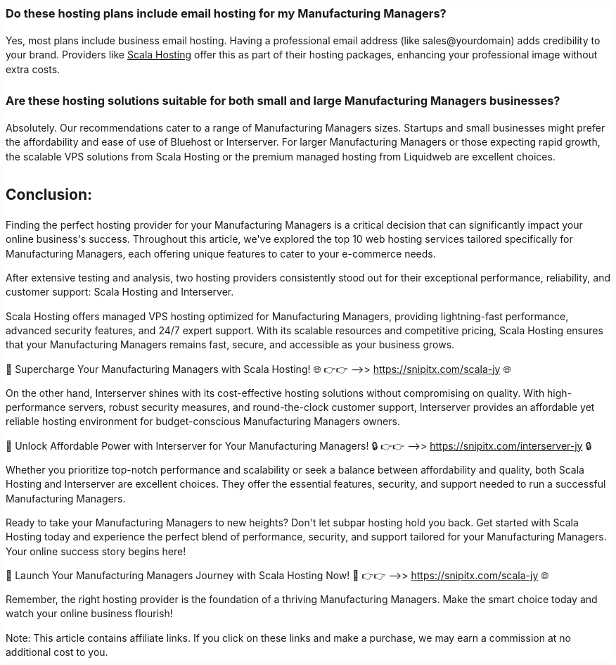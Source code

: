 ### Do these hosting plans include email hosting for my Manufacturing Managers? 
Yes, most plans include business email hosting. Having a professional email address (like sales@yourdomain) adds credibility to your brand. Providers like [Scala Hosting](https://snipitx.com/scala-jy) offer this as part of their hosting packages, enhancing your professional image without extra costs.

### Are these hosting solutions suitable for both small and large Manufacturing Managers businesses? 
Absolutely. Our recommendations cater to a range of Manufacturing Managers sizes. Startups and small businesses might prefer the affordability and ease of use of Bluehost or Interserver. For larger Manufacturing Managers or those expecting rapid growth, the scalable VPS solutions from Scala Hosting or the premium managed hosting from Liquidweb are excellent choices.

## Conclusion:

Finding the perfect hosting provider for your Manufacturing Managers is a critical decision that can significantly impact your online business's success. Throughout this article, we've explored the top 10 web hosting services tailored specifically for Manufacturing Managers, each offering unique features to cater to your e-commerce needs.

After extensive testing and analysis, two hosting providers consistently stood out for their exceptional performance, reliability, and customer support: Scala Hosting and Interserver.

Scala Hosting offers managed VPS hosting optimized for Manufacturing Managers, providing lightning-fast performance, advanced security features, and 24/7 expert support. With its scalable resources and competitive pricing, Scala Hosting ensures that your Manufacturing Managers remains fast, secure, and accessible as your business grows.

🚀 Supercharge Your Manufacturing Managers with Scala Hosting! 🌐
👉👉 -->> https://snipitx.com/scala-jy 🌐

On the other hand, Interserver shines with its cost-effective hosting solutions without compromising on quality. With high-performance servers, robust security measures, and round-the-clock customer support, Interserver provides an affordable yet reliable hosting environment for budget-conscious Manufacturing Managers owners.

💸 Unlock Affordable Power with Interserver for Your Manufacturing Managers! 🔒
👉👉 -->> https://snipitx.com/interserver-jy 🔒

Whether you prioritize top-notch performance and scalability or seek a balance between affordability and quality, both Scala Hosting and Interserver are excellent choices. They offer the essential features, security, and support needed to run a successful Manufacturing Managers.

Ready to take your Manufacturing Managers to new heights? Don't let subpar hosting hold you back. Get started with Scala Hosting today and experience the perfect blend of performance, security, and support tailored for your Manufacturing Managers. Your online success story begins here!

🚀 Launch Your Manufacturing Managers Journey with Scala Hosting Now! 🌟
👉👉 -->> https://snipitx.com/scala-jy 🌐

Remember, the right hosting provider is the foundation of a thriving Manufacturing Managers. Make the smart choice today and watch your online business flourish!

Note: This article contains affiliate links. If you click on these links and make a purchase, we may earn a commission at no additional cost to you.